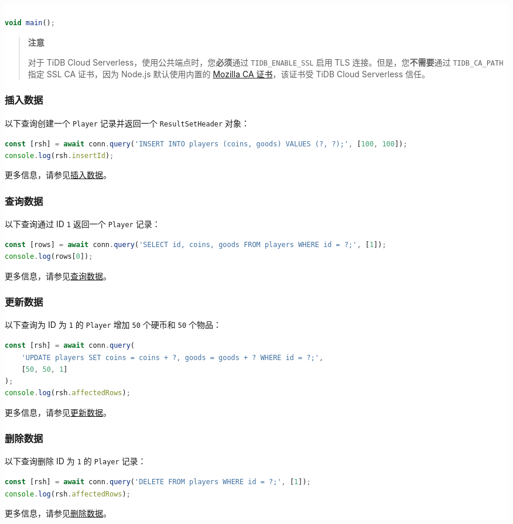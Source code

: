 ```javascript

void main();
```

> **注意**
>
> 对于 TiDB Cloud Serverless，使用公共端点时，您**必须**通过 `TIDB_ENABLE_SSL` 启用 TLS 连接。但是，您**不需要**通过 `TIDB_CA_PATH` 指定 SSL CA 证书，因为 Node.js 默认使用内置的 [Mozilla CA 证书](https://wiki.mozilla.org/CA/Included_Certificates)，该证书受 TiDB Cloud Serverless 信任。

### 插入数据

以下查询创建一个 `Player` 记录并返回一个 `ResultSetHeader` 对象：

```javascript
const [rsh] = await conn.query('INSERT INTO players (coins, goods) VALUES (?, ?);', [100, 100]);
console.log(rsh.insertId);
```

更多信息，请参见[插入数据](/develop/dev-guide-insert-data.md)。

### 查询数据

以下查询通过 ID `1` 返回一个 `Player` 记录：

```javascript
const [rows] = await conn.query('SELECT id, coins, goods FROM players WHERE id = ?;', [1]);
console.log(rows[0]);
```

更多信息，请参见[查询数据](/develop/dev-guide-get-data-from-single-table.md)。

### 更新数据

以下查询为 ID 为 `1` 的 `Player` 增加 `50` 个硬币和 `50` 个物品：

```javascript
const [rsh] = await conn.query(
    'UPDATE players SET coins = coins + ?, goods = goods + ? WHERE id = ?;',
    [50, 50, 1]
);
console.log(rsh.affectedRows);
```

更多信息，请参见[更新数据](/develop/dev-guide-update-data.md)。

### 删除数据

以下查询删除 ID 为 `1` 的 `Player` 记录：

```javascript
const [rsh] = await conn.query('DELETE FROM players WHERE id = ?;', [1]);
console.log(rsh.affectedRows);
```

更多信息，请参见[删除数据](/develop/dev-guide-delete-data.md)。

